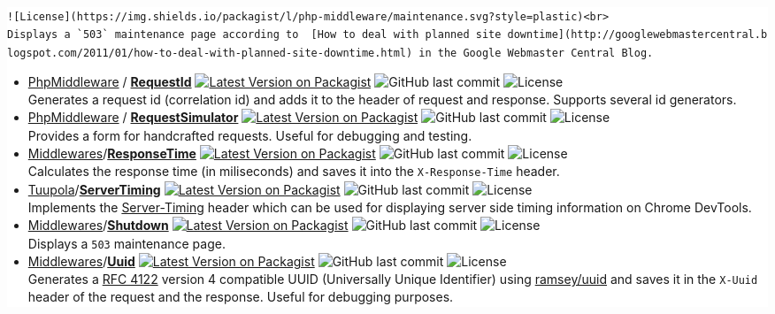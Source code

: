     ![License](https://img.shields.io/packagist/l/php-middleware/maintenance.svg?style=plastic)<br>
    Displays a `503` maintenance page according to  [How to deal with planned site downtime](http://googlewebmastercentral.blogspot.com/2011/01/how-to-deal-with-planned-site-downtime.html) in the Google Webmaster Central Blog.
* [PhpMiddleware](https://github.com/php-middleware) / **[RequestId](https://github.com/php-middleware/request-id)**
    [![Latest Version on Packagist](https://img.shields.io/packagist/v/php-middleware/request-id.svg?style=plastic)](https://packagist.org/packages/php-middleware/request-id)
    ![GitHub last commit](https://img.shields.io/github/last-commit/php-middleware/request-id.svg?style=plastic)
    ![License](https://img.shields.io/packagist/l/php-middleware/request-id.svg?style=plastic)<br>
    Generates a request id (correlation id) and adds it to the header of request and response. Supports several id generators.
* [PhpMiddleware](https://github.com/php-middleware) / **[RequestSimulator](https://github.com/php-middleware/request-simulator)**
    [![Latest Version on Packagist](https://img.shields.io/packagist/v/php-middleware/request-simulator.svg?style=plastic)](https://packagist.org/packages/php-middleware/request-simulator)
    ![GitHub last commit](https://img.shields.io/github/last-commit/php-middleware/request-simulator.svg?style=plastic)
    ![License](https://img.shields.io/packagist/l/php-middleware/request-simulator.svg?style=plastic)<br>
    Provides a form for handcrafted requests. Useful for debugging and testing.
* [Middlewares](https://github.com/middlewares)/**[ResponseTime](https://github.com/middlewares/response-time)**
    [![Latest Version on Packagist](https://img.shields.io/packagist/v/middlewares/response-time.svg?style=plastic)](https://packagist.org/packages/middlewares/response-time)
    ![GitHub last commit](https://img.shields.io/github/last-commit/middlewares/response-time.svg?style=plastic)
    ![License](https://img.shields.io/packagist/l/middlewares/response-time.svg?style=plastic)<br>
    Calculates the response time (in miliseconds) and saves it into the `X-Response-Time` header.
* [Tuupola](https://github.com/tuupola)/**[ServerTiming](https://github.com/tuupola/server-timing-middleware)**
    [![Latest Version on Packagist](https://img.shields.io/packagist/v/tuupola/server-timing-middleware.svg?style=plastic)](https://packagist.org/packages/tuupola/server-timing-middleware)
    ![GitHub last commit](https://img.shields.io/github/last-commit/tuupola/server-timing-middleware.svg?style=plastic)
    ![License](https://img.shields.io/packagist/l/tuupola/server-timing-middleware.svg?style=plastic)<br>
    Implements the [Server-Timing](http://wicg.github.io/server-timing/) header which can be used for displaying server side timing information on Chrome DevTools.
* [Middlewares](https://github.com/middlewares)/**[Shutdown](https://github.com/middlewares/shutdown)**
    [![Latest Version on Packagist](https://img.shields.io/packagist/v/middlewares/shutdown.svg?style=plastic)](https://packagist.org/packages/middlewares/shutdown)
    ![GitHub last commit](https://img.shields.io/github/last-commit/middlewares/shutdown.svg?style=plastic)
    ![License](https://img.shields.io/packagist/l/middlewares/shutdown.svg?style=plastic)<br>
    Displays a `503` maintenance page.
* [Middlewares](https://github.com/middlewares)/**[Uuid](https://github.com/middlewares/uuid)**
    [![Latest Version on Packagist](https://img.shields.io/packagist/v/middlewares/uuid.svg?style=plastic)](https://packagist.org/packages/middlewares/uuid)
    ![GitHub last commit](https://img.shields.io/github/last-commit/middlewares/uuid.svg?style=plastic)
    ![License](https://img.shields.io/packagist/l/middlewares/uuid.svg?style=plastic)<br>
    Generates a [RFC 4122](http://tools.ietf.org/html/rfc4122) version 4 compatible UUID (Universally Unique Identifier) using [ramsey/uuid](https://github.com/ramsey/uuid) and saves it in the `X-Uuid` header of the request and the response. Useful for debugging purposes.
